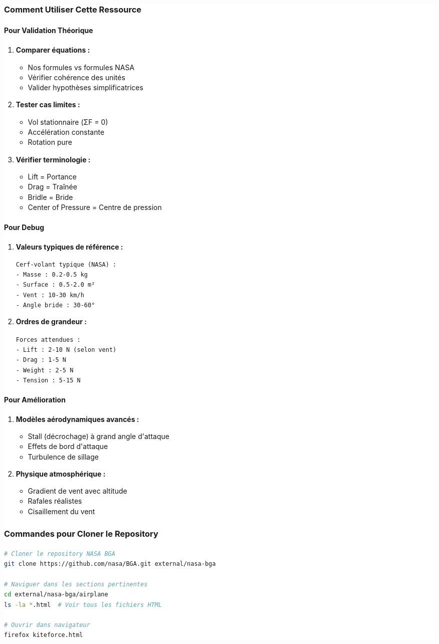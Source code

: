 ### Comment Utiliser Cette Ressource

#### Pour Validation Théorique

1. **Comparer équations :**
   - Nos formules vs formules NASA
   - Vérifier cohérence des unités
   - Valider hypothèses simplificatrices

2. **Tester cas limites :**
   - Vol stationnaire (ΣF = 0)
   - Accélération constante
   - Rotation pure

3. **Vérifier terminologie :**
   - Lift = Portance
   - Drag = Traînée
   - Bridle = Bride
   - Center of Pressure = Centre de pression

#### Pour Debug

1. **Valeurs typiques de référence :**
   ```
   Cerf-volant typique (NASA) :
   - Masse : 0.2-0.5 kg
   - Surface : 0.5-2.0 m²
   - Vent : 10-30 km/h
   - Angle bride : 30-60°
   ```

2. **Ordres de grandeur :**
   ```
   Forces attendues :
   - Lift : 2-10 N (selon vent)
   - Drag : 1-5 N
   - Weight : 2-5 N
   - Tension : 5-15 N
   ```

#### Pour Amélioration

1. **Modèles aérodynamiques avancés :**
   - Stall (décrochage) à grand angle d'attaque
   - Effets de bord d'attaque
   - Turbulence de sillage

2. **Physique atmosphérique :**
   - Gradient de vent avec altitude
   - Rafales réalistes
   - Cisaillement du vent

### Commandes pour Cloner le Repository

```bash
# Cloner le repository NASA BGA
git clone https://github.com/nasa/BGA.git external/nasa-bga

# Naviguer dans les sections pertinentes
cd external/nasa-bga/airplane
ls -la *.html  # Voir tous les fichiers HTML

# Ouvrir dans navigateur
firefox kiteforce.html
```

